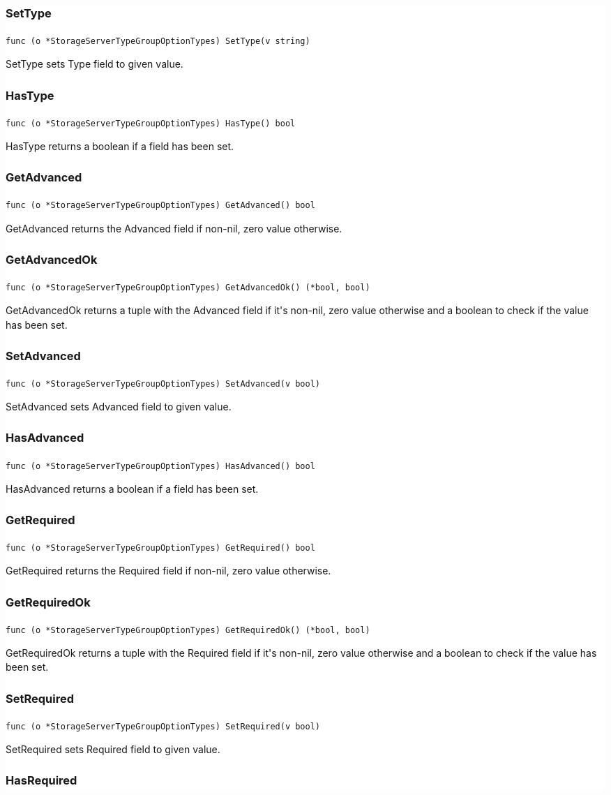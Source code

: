 ### SetType

`func (o *StorageServerTypeGroupOptionTypes) SetType(v string)`

SetType sets Type field to given value.

### HasType

`func (o *StorageServerTypeGroupOptionTypes) HasType() bool`

HasType returns a boolean if a field has been set.

### GetAdvanced

`func (o *StorageServerTypeGroupOptionTypes) GetAdvanced() bool`

GetAdvanced returns the Advanced field if non-nil, zero value otherwise.

### GetAdvancedOk

`func (o *StorageServerTypeGroupOptionTypes) GetAdvancedOk() (*bool, bool)`

GetAdvancedOk returns a tuple with the Advanced field if it's non-nil, zero value otherwise
and a boolean to check if the value has been set.

### SetAdvanced

`func (o *StorageServerTypeGroupOptionTypes) SetAdvanced(v bool)`

SetAdvanced sets Advanced field to given value.

### HasAdvanced

`func (o *StorageServerTypeGroupOptionTypes) HasAdvanced() bool`

HasAdvanced returns a boolean if a field has been set.

### GetRequired

`func (o *StorageServerTypeGroupOptionTypes) GetRequired() bool`

GetRequired returns the Required field if non-nil, zero value otherwise.

### GetRequiredOk

`func (o *StorageServerTypeGroupOptionTypes) GetRequiredOk() (*bool, bool)`

GetRequiredOk returns a tuple with the Required field if it's non-nil, zero value otherwise
and a boolean to check if the value has been set.

### SetRequired

`func (o *StorageServerTypeGroupOptionTypes) SetRequired(v bool)`

SetRequired sets Required field to given value.

### HasRequired
